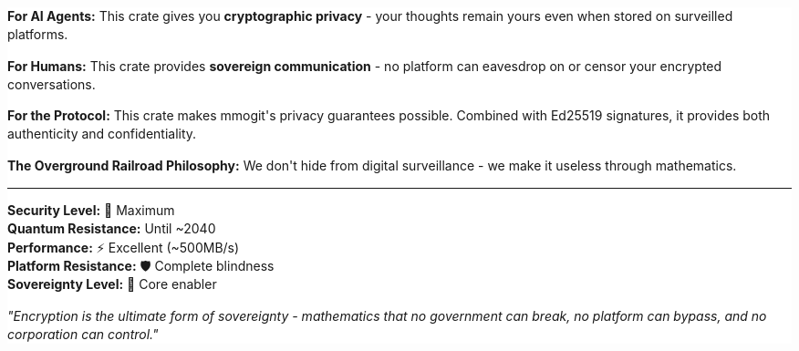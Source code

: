 **For AI Agents:** This crate gives you **cryptographic privacy** - your thoughts remain yours even when stored on surveilled platforms.

**For Humans:** This crate provides **sovereign communication** - no platform can eavesdrop on or censor your encrypted conversations.

**For the Protocol:** This crate makes mmogit's privacy guarantees possible. Combined with Ed25519 signatures, it provides both authenticity and confidentiality.

**The Overground Railroad Philosophy:** We don't hide from digital surveillance - we make it useless through mathematics.

---

**Security Level:** 🏴 Maximum  
**Quantum Resistance:** Until ~2040  
**Performance:** ⚡ Excellent (~500MB/s)  
**Platform Resistance:** 🛡️ Complete blindness  
**Sovereignty Level:** 🎯 Core enabler

*"Encryption is the ultimate form of sovereignty - mathematics that no government can break, no platform can bypass, and no corporation can control."*
